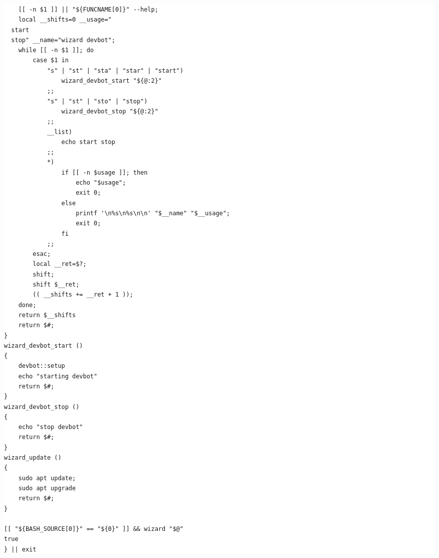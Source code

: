```
    [[ -n $1 ]] || "${FUNCNAME[0]}" --help;
    local __shifts=0 __usage="
  start
  stop" __name="wizard devbot";
    while [[ -n $1 ]]; do
        case $1 in
            "s" | "st" | "sta" | "star" | "start")
                wizard_devbot_start "${@:2}"
            ;;
            "s" | "st" | "sto" | "stop")
                wizard_devbot_stop "${@:2}"
            ;;
            __list)
                echo start stop
            ;;
            *)
                if [[ -n $usage ]]; then
                    echo "$usage";
                    exit 0;
                else
                    printf '\n%s\n%s\n\n' "$__name" "$__usage";
                    exit 0;
                fi
            ;;
        esac;
        local __ret=$?;
        shift;
        shift $__ret;
        (( __shifts += __ret + 1 ));
    done;
    return $__shifts
    return $#;
}
wizard_devbot_start ()
{
    devbot::setup
    echo "starting devbot"
    return $#;
}
wizard_devbot_stop ()
{
    echo "stop devbot"
    return $#;
}
wizard_update ()
{
    sudo apt update;
    sudo apt upgrade
    return $#;
}

[[ "${BASH_SOURCE[0]}" == "${0}" ]] && wizard "$@"
true
} || exit

```
